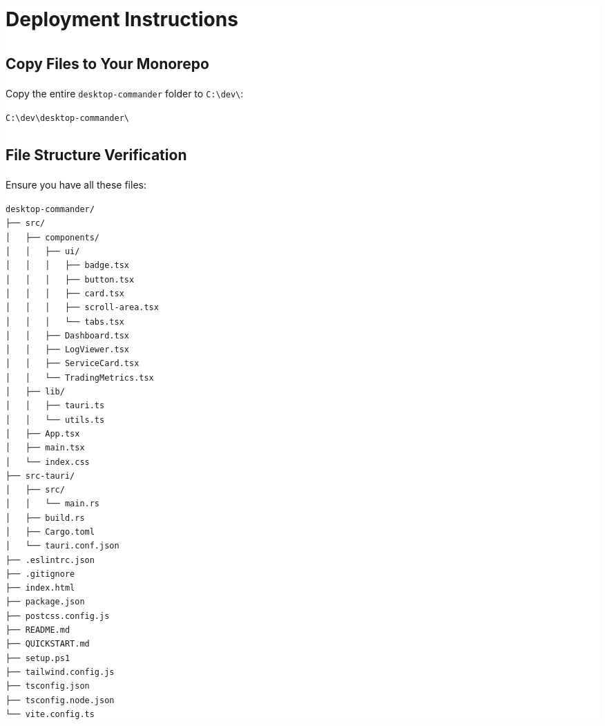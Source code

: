 # Deployment Instructions

## Copy Files to Your Monorepo

Copy the entire `desktop-commander` folder to `C:\dev\`:

```
C:\dev\desktop-commander\
```

## File Structure Verification

Ensure you have all these files:

```
desktop-commander/
├── src/
│   ├── components/
│   │   ├── ui/
│   │   │   ├── badge.tsx
│   │   │   ├── button.tsx
│   │   │   ├── card.tsx
│   │   │   ├── scroll-area.tsx
│   │   │   └── tabs.tsx
│   │   ├── Dashboard.tsx
│   │   ├── LogViewer.tsx
│   │   ├── ServiceCard.tsx
│   │   └── TradingMetrics.tsx
│   ├── lib/
│   │   ├── tauri.ts
│   │   └── utils.ts
│   ├── App.tsx
│   ├── main.tsx
│   └── index.css
├── src-tauri/
│   ├── src/
│   │   └── main.rs
│   ├── build.rs
│   ├── Cargo.toml
│   └── tauri.conf.json
├── .eslintrc.json
├── .gitignore
├── index.html
├── package.json
├── postcss.config.js
├── README.md
├── QUICKSTART.md
├── setup.ps1
├── tailwind.config.js
├── tsconfig.json
├── tsconfig.node.json
└── vite.config.ts
```
